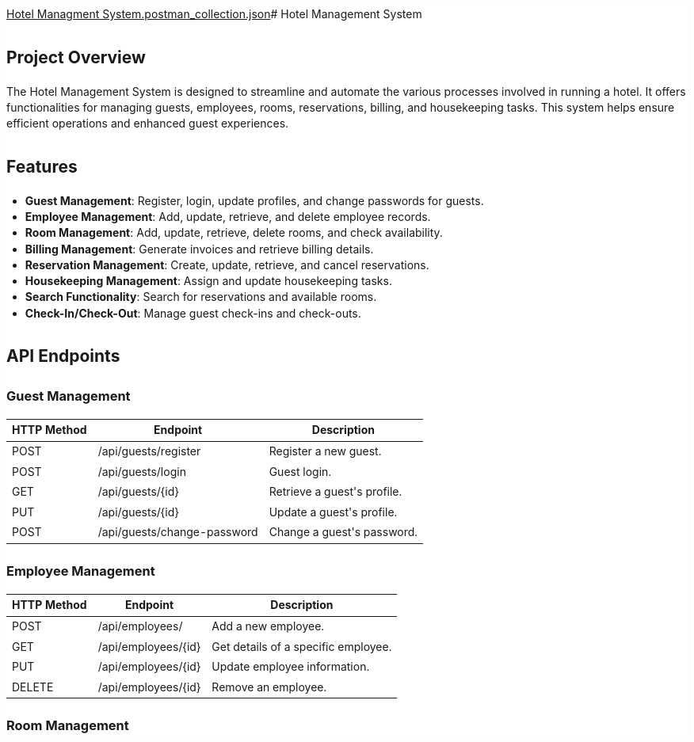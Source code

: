 [Hotel Managment System.postman_collection.json](https://github.com/user-attachments/files/15930026/Hotel.Managment.System.postman_collection.json)# Hotel Management System

## Project Overview

The Hotel Management System is designed to streamline and automate the various processes involved in running a hotel. It offers functionalities for managing guests, employees, rooms, reservations, billing, and housekeeping tasks. This system helps ensure efficient operations and enhanced guest experiences.

## Features

- **Guest Management**: Register, login, update profiles, and change passwords for guests.
- **Employee Management**: Add, update, retrieve, and delete employee records.
- **Room Management**: Add, update, retrieve, delete rooms, and check availability.
- **Billing Management**: Generate invoices and retrieve billing details.
- **Reservation Management**: Create, update, retrieve, and cancel reservations.
- **Housekeeping Management**: Assign and update housekeeping tasks.
- **Search Functionality**: Search for reservations and available rooms.
- **Check-In/Check-Out**: Manage guest check-ins and check-outs.

## API Endpoints

### Guest Management

| HTTP Method | Endpoint                      | Description                       |
|-------------|-------------------------------|-----------------------------------|
| POST        | /api/guests/register          | Register a new guest.             |
| POST        | /api/guests/login             | Guest login.                      |
| GET         | /api/guests/{id}              | Retrieve a guest's profile.       |
| PUT         | /api/guests/{id}              | Update a guest's profile.         |
| POST        | /api/guests/change-password   | Change a guest's password.        |

### Employee Management

| HTTP Method | Endpoint                      | Description                       |
|-------------|-------------------------------|-----------------------------------|
| POST        | /api/employees/               | Add a new employee.               |
| GET         | /api/employees/{id}           | Get details of a specific employee.|
| PUT         | /api/employees/{id}           | Update employee information.      |
| DELETE      | /api/employees/{id}           | Remove an employee.               |

### Room Management
